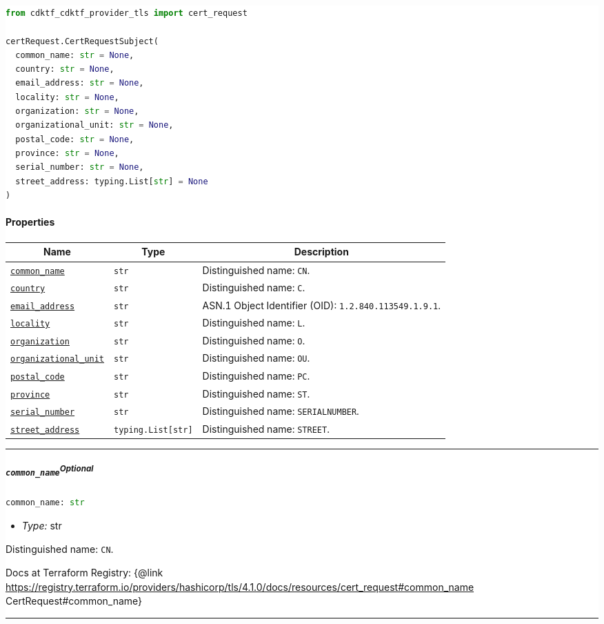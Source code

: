 ```python
from cdktf_cdktf_provider_tls import cert_request

certRequest.CertRequestSubject(
  common_name: str = None,
  country: str = None,
  email_address: str = None,
  locality: str = None,
  organization: str = None,
  organizational_unit: str = None,
  postal_code: str = None,
  province: str = None,
  serial_number: str = None,
  street_address: typing.List[str] = None
)
```

#### Properties <a name="Properties" id="Properties"></a>

| **Name** | **Type** | **Description** |
| --- | --- | --- |
| <code><a href="#@cdktf/provider-tls.certRequest.CertRequestSubject.property.commonName">common_name</a></code> | <code>str</code> | Distinguished name: `CN`. |
| <code><a href="#@cdktf/provider-tls.certRequest.CertRequestSubject.property.country">country</a></code> | <code>str</code> | Distinguished name: `C`. |
| <code><a href="#@cdktf/provider-tls.certRequest.CertRequestSubject.property.emailAddress">email_address</a></code> | <code>str</code> | ASN.1 Object Identifier (OID): `1.2.840.113549.1.9.1`. |
| <code><a href="#@cdktf/provider-tls.certRequest.CertRequestSubject.property.locality">locality</a></code> | <code>str</code> | Distinguished name: `L`. |
| <code><a href="#@cdktf/provider-tls.certRequest.CertRequestSubject.property.organization">organization</a></code> | <code>str</code> | Distinguished name: `O`. |
| <code><a href="#@cdktf/provider-tls.certRequest.CertRequestSubject.property.organizationalUnit">organizational_unit</a></code> | <code>str</code> | Distinguished name: `OU`. |
| <code><a href="#@cdktf/provider-tls.certRequest.CertRequestSubject.property.postalCode">postal_code</a></code> | <code>str</code> | Distinguished name: `PC`. |
| <code><a href="#@cdktf/provider-tls.certRequest.CertRequestSubject.property.province">province</a></code> | <code>str</code> | Distinguished name: `ST`. |
| <code><a href="#@cdktf/provider-tls.certRequest.CertRequestSubject.property.serialNumber">serial_number</a></code> | <code>str</code> | Distinguished name: `SERIALNUMBER`. |
| <code><a href="#@cdktf/provider-tls.certRequest.CertRequestSubject.property.streetAddress">street_address</a></code> | <code>typing.List[str]</code> | Distinguished name: `STREET`. |

---

##### `common_name`<sup>Optional</sup> <a name="common_name" id="@cdktf/provider-tls.certRequest.CertRequestSubject.property.commonName"></a>

```python
common_name: str
```

- *Type:* str

Distinguished name: `CN`.

Docs at Terraform Registry: {@link https://registry.terraform.io/providers/hashicorp/tls/4.1.0/docs/resources/cert_request#common_name CertRequest#common_name}

---